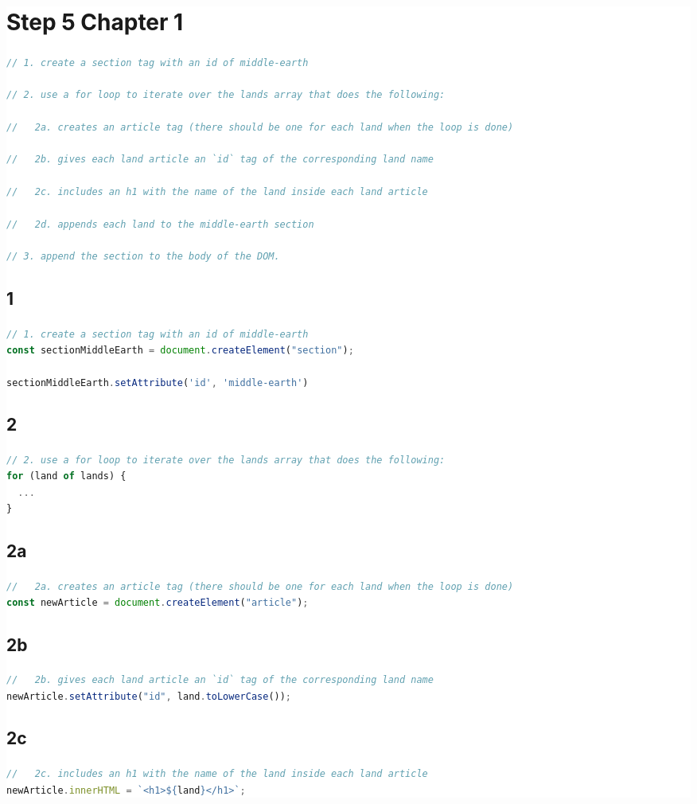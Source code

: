 # Step 5 Chapter 1

```js
// 1. create a section tag with an id of middle-earth

// 2. use a for loop to iterate over the lands array that does the following:

//   2a. creates an article tag (there should be one for each land when the loop is done)

//   2b. gives each land article an `id` tag of the corresponding land name

//   2c. includes an h1 with the name of the land inside each land article

//   2d. appends each land to the middle-earth section

// 3. append the section to the body of the DOM.
```

## 1
```js
// 1. create a section tag with an id of middle-earth
const sectionMiddleEarth = document.createElement("section");

sectionMiddleEarth.setAttribute('id', 'middle-earth')
```
## 2

```js
// 2. use a for loop to iterate over the lands array that does the following:
for (land of lands) {
  ...
}
```
## 2a
```js
//   2a. creates an article tag (there should be one for each land when the loop is done)
const newArticle = document.createElement("article");
```

## 2b
```js
//   2b. gives each land article an `id` tag of the corresponding land name
newArticle.setAttribute("id", land.toLowerCase());
```

## 2c
```js
//   2c. includes an h1 with the name of the land inside each land article
newArticle.innerHTML = `<h1>${land}</h1>`;
```
